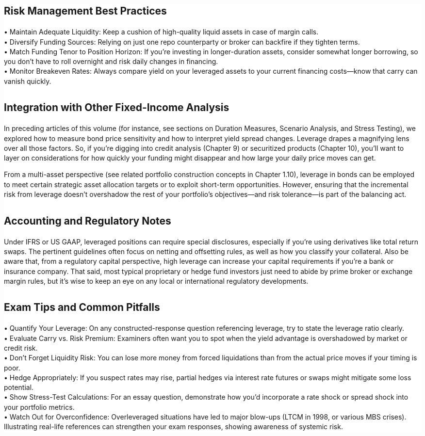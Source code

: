 ## Risk Management Best Practices

• Maintain Adequate Liquidity: Keep a cushion of high-quality liquid assets in case of margin calls.  
• Diversify Funding Sources: Relying on just one repo counterparty or broker can backfire if they tighten terms.  
• Match Funding Tenor to Position Horizon: If you’re investing in longer-duration assets, consider somewhat longer borrowing, so you don’t have to roll overnight and risk daily changes in financing.  
• Monitor Breakeven Rates: Always compare yield on your leveraged assets to your current financing costs—know that carry can vanish quickly.  

## Integration with Other Fixed-Income Analysis

In preceding articles of this volume (for instance, see sections on Duration Measures, Scenario Analysis, and Stress Testing), we explored how to measure bond price sensitivity and how to interpret yield spread changes. Leverage drapes a magnifying lens over all those factors. So, if you’re digging into credit analysis (Chapter 9) or securitized products (Chapter 10), you’ll want to layer on considerations for how quickly your funding might disappear and how large your daily price moves can get.

From a multi-asset perspective (see related portfolio construction concepts in Chapter 1.10), leverage in bonds can be employed to meet certain strategic asset allocation targets or to exploit short-term opportunities. However, ensuring that the incremental risk from leverage doesn’t overshadow the rest of your portfolio’s objectives—and risk tolerance—is part of the balancing act.

## Accounting and Regulatory Notes

Under IFRS or US GAAP, leveraged positions can require special disclosures, especially if you’re using derivatives like total return swaps. The pertinent guidelines often focus on netting and offsetting rules, as well as how you classify your collateral. Also be aware that, from a regulatory capital perspective, high leverage can increase your capital requirements if you’re a bank or insurance company. That said, most typical proprietary or hedge fund investors just need to abide by prime broker or exchange margin rules, but it’s wise to keep an eye on any local or international regulatory developments.

## Exam Tips and Common Pitfalls

• Quantify Your Leverage: On any constructed-response question referencing leverage, try to state the leverage ratio clearly.  
• Evaluate Carry vs. Risk Premium: Examiners often want you to spot when the yield advantage is overshadowed by market or credit risk.  
• Don’t Forget Liquidity Risk: You can lose more money from forced liquidations than from the actual price moves if your timing is poor.  
• Hedge Appropriately: If you suspect rates may rise, partial hedges via interest rate futures or swaps might mitigate some loss potential.  
• Show Stress-Test Calculations: For an essay question, demonstrate how you’d incorporate a rate shock or spread shock into your portfolio metrics.  
• Watch Out for Overconfidence: Overleveraged situations have led to major blow-ups (LTCM in 1998, or various MBS crises). Illustrating real-life references can strengthen your exam responses, showing awareness of systemic risk.
